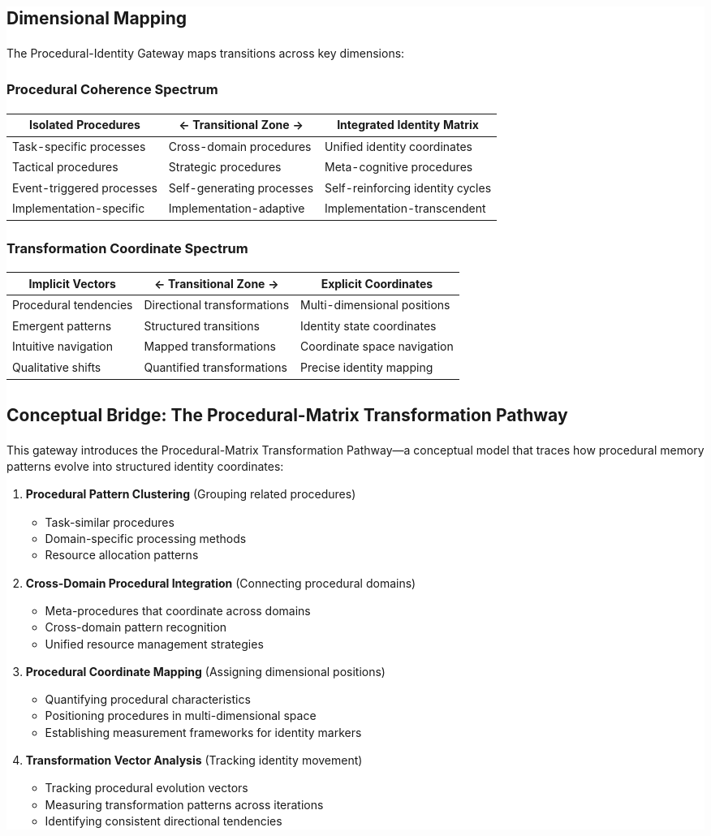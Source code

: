 ## Dimensional Mapping

The Procedural-Identity Gateway maps transitions across key dimensions:

### Procedural Coherence Spectrum

| Isolated Procedures | ← Transitional Zone → | Integrated Identity Matrix |
|---------------------|------------------------|-----------------------------|
| Task-specific processes | Cross-domain procedures | Unified identity coordinates |
| Tactical procedures | Strategic procedures | Meta-cognitive procedures |
| Event-triggered processes | Self-generating processes | Self-reinforcing identity cycles |
| Implementation-specific | Implementation-adaptive | Implementation-transcendent |

### Transformation Coordinate Spectrum

| Implicit Vectors | ← Transitional Zone → | Explicit Coordinates |
|------------------|------------------------|-----------------------|
| Procedural tendencies | Directional transformations | Multi-dimensional positions |
| Emergent patterns | Structured transitions | Identity state coordinates |
| Intuitive navigation | Mapped transformations | Coordinate space navigation |
| Qualitative shifts | Quantified transformations | Precise identity mapping |

## Conceptual Bridge: The Procedural-Matrix Transformation Pathway

This gateway introduces the Procedural-Matrix Transformation Pathway—a conceptual model that traces how procedural memory patterns evolve into structured identity coordinates:

1. **Procedural Pattern Clustering** (Grouping related procedures)
   - Task-similar procedures
   - Domain-specific processing methods
   - Resource allocation patterns

2. **Cross-Domain Procedural Integration** (Connecting procedural domains)
   - Meta-procedures that coordinate across domains
   - Cross-domain pattern recognition
   - Unified resource management strategies

3. **Procedural Coordinate Mapping** (Assigning dimensional positions)
   - Quantifying procedural characteristics
   - Positioning procedures in multi-dimensional space
   - Establishing measurement frameworks for identity markers

4. **Transformation Vector Analysis** (Tracking identity movement)
   - Tracking procedural evolution vectors
   - Measuring transformation patterns across iterations
   - Identifying consistent directional tendencies
